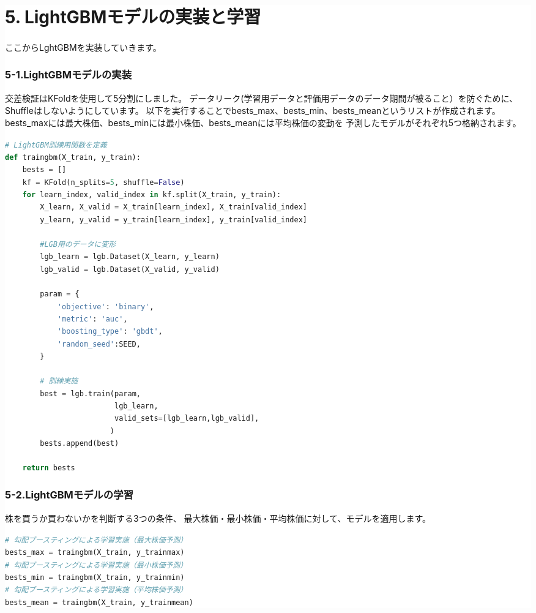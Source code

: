 

# 5. LightGBMモデルの実装と学習


ここからLghtGBMを実装していきます。


### 5-1.LightGBMモデルの実装
交差検証はKFoldを使用して5分割にしました。
データリーク(学習用データと評価用データのデータ期間が被ること）を防ぐために、
Shuffleはしないようにしています。
以下を実行することでbests_max、bests_min、bests_meanというリストが作成されます。bests_maxには最大株価、bests_minには最小株価、bests_meanには平均株価の変動を
予測したモデルがそれぞれ5つ格納されます。


```ruby:LightGBMモデルの実装.py
# LightGBM訓練用関数を定義
def traingbm(X_train, y_train):
    bests = []
    kf = KFold(n_splits=5, shuffle=False)
    for learn_index, valid_index in kf.split(X_train, y_train):
        X_learn, X_valid = X_train[learn_index], X_train[valid_index]
        y_learn, y_valid = y_train[learn_index], y_train[valid_index]
        
        #LGB用のデータに変形
        lgb_learn = lgb.Dataset(X_learn, y_learn)
        lgb_valid = lgb.Dataset(X_valid, y_valid)
        
        param = {
            'objective': 'binary',
            'metric': 'auc',
            'boosting_type': 'gbdt',
            'random_seed':SEED,
        }
        
        # 訓練実施
        best = lgb.train(param, 
                         lgb_learn,
                         valid_sets=[lgb_learn,lgb_valid],
                        )
        bests.append(best)
        
    return bests
```


### 5-2.LightGBMモデルの学習
株を買うか買わないかを判断する3つの条件、
最大株価・最小株価・平均株価に対して、モデルを適用します。

```ruby:LightGBMモデルの学習.py
# 勾配ブースティングによる学習実施（最大株価予測）
bests_max = traingbm(X_train, y_trainmax)
# 勾配ブースティングによる学習実施（最小株価予測）
bests_min = traingbm(X_train, y_trainmin)
# 勾配ブースティングによる学習実施（平均株価予測）
bests_mean = traingbm(X_train, y_trainmean)
```
